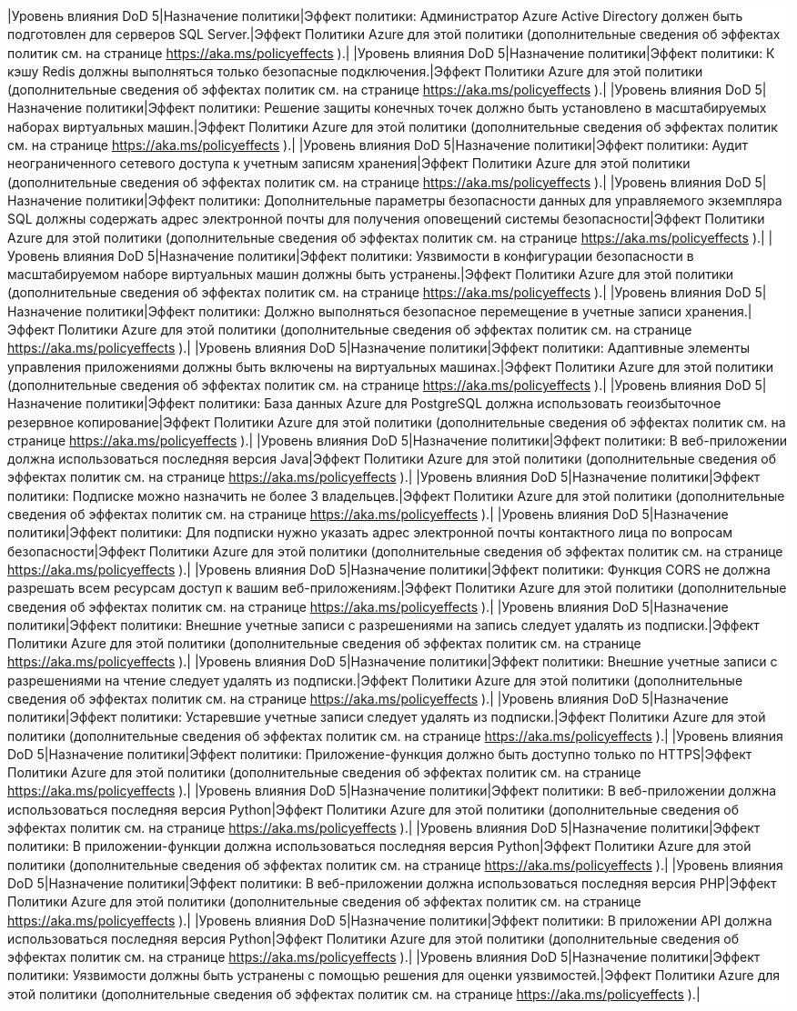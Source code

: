 |Уровень влияния DoD 5|Назначение политики|Эффект политики: Администратор Azure Active Directory должен быть подготовлен для серверов SQL Server.|Эффект Политики Azure для этой политики (дополнительные сведения об эффектах политик см. на странице https://aka.ms/policyeffects ).|
|Уровень влияния DoD 5|Назначение политики|Эффект политики: К кэшу Redis должны выполняться только безопасные подключения.|Эффект Политики Azure для этой политики (дополнительные сведения об эффектах политик см. на странице https://aka.ms/policyeffects ).|
|Уровень влияния DoD 5|Назначение политики|Эффект политики: Решение защиты конечных точек должно быть установлено в масштабируемых наборах виртуальных машин.|Эффект Политики Azure для этой политики (дополнительные сведения об эффектах политик см. на странице https://aka.ms/policyeffects ).|
|Уровень влияния DoD 5|Назначение политики|Эффект политики: Аудит неограниченного сетевого доступа к учетным записям хранения|Эффект Политики Azure для этой политики (дополнительные сведения об эффектах политик см. на странице https://aka.ms/policyeffects ).|
|Уровень влияния DoD 5|Назначение политики|Эффект политики: Дополнительные параметры безопасности данных для управляемого экземпляра SQL должны содержать адрес электронной почты для получения оповещений системы безопасности|Эффект Политики Azure для этой политики (дополнительные сведения об эффектах политик см. на странице https://aka.ms/policyeffects ).|
|Уровень влияния DoD 5|Назначение политики|Эффект политики: Уязвимости в конфигурации безопасности в масштабируемом наборе виртуальных машин должны быть устранены.|Эффект Политики Azure для этой политики (дополнительные сведения об эффектах политик см. на странице https://aka.ms/policyeffects ).|
|Уровень влияния DoD 5|Назначение политики|Эффект политики: Должно выполняться безопасное перемещение в учетные записи хранения.|Эффект Политики Azure для этой политики (дополнительные сведения об эффектах политик см. на странице https://aka.ms/policyeffects ).|
|Уровень влияния DoD 5|Назначение политики|Эффект политики: Адаптивные элементы управления приложениями должны быть включены на виртуальных машинах.|Эффект Политики Azure для этой политики (дополнительные сведения об эффектах политик см. на странице https://aka.ms/policyeffects ).|
|Уровень влияния DoD 5|Назначение политики|Эффект политики: База данных Azure для PostgreSQL должна использовать геоизбыточное резервное копирование|Эффект Политики Azure для этой политики (дополнительные сведения об эффектах политик см. на странице https://aka.ms/policyeffects ).|
|Уровень влияния DoD 5|Назначение политики|Эффект политики: В веб-приложении должна использоваться последняя версия Java|Эффект Политики Azure для этой политики (дополнительные сведения об эффектах политик см. на странице https://aka.ms/policyeffects ).|
|Уровень влияния DoD 5|Назначение политики|Эффект политики: Подписке можно назначить не более 3 владельцев.|Эффект Политики Azure для этой политики (дополнительные сведения об эффектах политик см. на странице https://aka.ms/policyeffects ).|
|Уровень влияния DoD 5|Назначение политики|Эффект политики: Для подписки нужно указать адрес электронной почты контактного лица по вопросам безопасности|Эффект Политики Azure для этой политики (дополнительные сведения об эффектах политик см. на странице https://aka.ms/policyeffects ).|
|Уровень влияния DoD 5|Назначение политики|Эффект политики: Функция CORS не должна разрешать всем ресурсам доступ к вашим веб-приложениям.|Эффект Политики Azure для этой политики (дополнительные сведения об эффектах политик см. на странице https://aka.ms/policyeffects ).|
|Уровень влияния DoD 5|Назначение политики|Эффект политики: Внешние учетные записи с разрешениями на запись следует удалять из подписки.|Эффект Политики Azure для этой политики (дополнительные сведения об эффектах политик см. на странице https://aka.ms/policyeffects ).|
|Уровень влияния DoD 5|Назначение политики|Эффект политики: Внешние учетные записи с разрешениями на чтение следует удалять из подписки.|Эффект Политики Azure для этой политики (дополнительные сведения об эффектах политик см. на странице https://aka.ms/policyeffects ).|
|Уровень влияния DoD 5|Назначение политики|Эффект политики: Устаревшие учетные записи следует удалять из подписки.|Эффект Политики Azure для этой политики (дополнительные сведения об эффектах политик см. на странице https://aka.ms/policyeffects ).|
|Уровень влияния DoD 5|Назначение политики|Эффект политики: Приложение-функция должно быть доступно только по HTTPS|Эффект Политики Azure для этой политики (дополнительные сведения об эффектах политик см. на странице https://aka.ms/policyeffects ).|
|Уровень влияния DoD 5|Назначение политики|Эффект политики: В веб-приложении должна использоваться последняя версия Python|Эффект Политики Azure для этой политики (дополнительные сведения об эффектах политик см. на странице https://aka.ms/policyeffects ).|
|Уровень влияния DoD 5|Назначение политики|Эффект политики: В приложении-функции должна использоваться последняя версия Python|Эффект Политики Azure для этой политики (дополнительные сведения об эффектах политик см. на странице https://aka.ms/policyeffects ).|
|Уровень влияния DoD 5|Назначение политики|Эффект политики: В веб-приложении должна использоваться последняя версия PHP|Эффект Политики Azure для этой политики (дополнительные сведения об эффектах политик см. на странице https://aka.ms/policyeffects ).|
|Уровень влияния DoD 5|Назначение политики|Эффект политики: В приложении API должна использоваться последняя версия Python|Эффект Политики Azure для этой политики (дополнительные сведения об эффектах политик см. на странице https://aka.ms/policyeffects ).|
|Уровень влияния DoD 5|Назначение политики|Эффект политики: Уязвимости должны быть устранены с помощью решения для оценки уязвимостей.|Эффект Политики Azure для этой политики (дополнительные сведения об эффектах политик см. на странице https://aka.ms/policyeffects ).|